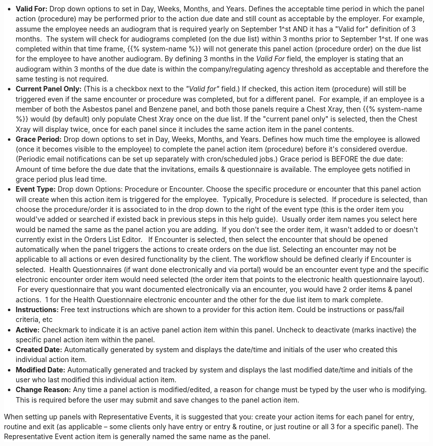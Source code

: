 * <strong>Valid For:</strong> Drop down options to set in Day, Weeks, Months, and Years. Defines the acceptable time period in which the panel action (procedure) may be performed prior to the action due date and still count as acceptable by the employer. For example, assume the employee needs an audiogram that is required yearly on September 1^st AND it has a "Valid for" definition of 3 months.  The system will check for audiograms completed (on the due list) within 3 months prior to September 1^st. If one was completed within that time frame, {{% system-name %}} will not generate this panel action (procedure order) on the due list for the employee to have another audiogram. By defining 3 months in the <em>Valid For</em> field, the employer is stating that an audiogram within 3 months of the due date is within the company/regulating agency threshold as acceptable and therefore the same testing is not required.
* <strong>Current Panel Only:</strong> (This is a checkbox next to the <em>"Valid for"</em> field.) If checked, this action item (procedure) will still be triggered even if the same encounter or procedure was completed, but for a different panel.  For example, if an employee is a member of both the Asbestos panel and Benzene panel, and both those panels require a Chest Xray, then {{% system-name %}} would (by default) only populate Chest Xray once on the due list. If the "current panel only" is selected, then the Chest Xray will display twice, once for each panel since it includes the same action item in the panel contents.
* <strong>Grace Period:</strong> Drop down options to set in Day, Weeks, Months, and Years. Defines how much time the employee is allowed (once it becomes visible to the employee) to complete the panel action item (procedure) before it's considered overdue. (Periodic email notifications can be set up separately with cron/scheduled jobs.) Grace period is BEFORE the due date: Amount of time before the due date that the invitations, emails & questionnaire is available. The employee gets notified in grace period plus lead time.
* <strong>Event Type:</strong> Drop down Options: Procedure or Encounter. Choose the specific procedure or encounter that this panel action will create when this action item is triggered for the employee.  Typically, Procedure is selected.  If procedure is selected, than choose the procedure/order it is associated to in the drop down to the right of the event type (this is the order item you would've added or searched if existed back in previous steps in this help guide).  Usually order item names you select here would be named the same as the panel action you are adding.  If you don't see the order item, it wasn't added to or doesn't currently exist in the Orders List Editor.   If Encounter is selected, then select the encounter that should be opened automatically when the panel triggers the actions to create orders on the due list. Selecting an encounter may not be applicable to all actions or even desired functionality by the client. The workflow should be defined clearly if Encounter is selected.  Health Questionnaires (if want done electronically and via portal) would be an encounter event type and the specific electronic encounter order item would need selected (the order item that points to the electronic health questionnaire layout).  For every questionnaire that you want documented electronically via an encounter, you would have 2 order items & panel actions.  1 for the Health Questionnaire electronic encounter and the other for the due list item to mark complete.
* <strong>Instructions:</strong> Free text instructions which are shown to a provider for this action item. Could be instructions or pass/fail criteria, etc
* <strong>Active:</strong> Checkmark to indicate it is an active panel action item within this panel. Uncheck to deactivate (marks inactive) the specific panel action item within the panel.
* <strong>Created Date:</strong> Automatically generated by system and displays the date/time and initials of the user who created this individual action item.
* <strong>Modified Date:</strong> Automatically generated and tracked by system and displays the last modified date/time and initials of the user who last modified this individual action item.
* <strong>Change Reason:</strong> Any time a panel action is modified/edited, a reason for change must be typed by the user who is modifying. This is required before the user may submit and save changes to the panel action item.

When setting up panels with Representative Events, it is suggested that you: create your action items for each panel for entry, routine and exit (as applicable – some clients only have entry or entry & routine, or just routine or all 3 for a specific panel). The Representative Event action item is generally named the same name as the panel.
